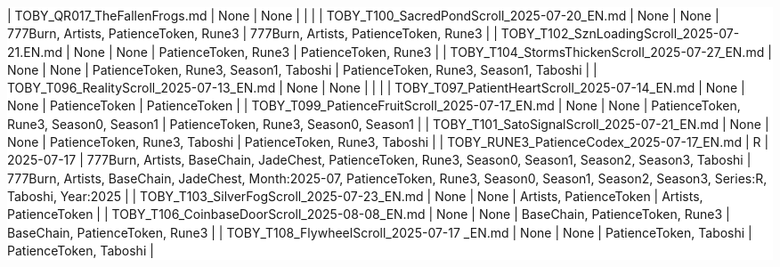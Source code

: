 | TOBY_QR017_TheFallenFrogs.md | None | None |  |  |
| TOBY_T100_SacredPondScroll_2025-07-20_EN.md | None | None | 777Burn, Artists, PatienceToken, Rune3 | 777Burn, Artists, PatienceToken, Rune3 |
| TOBY_T102_SznLoadingScroll_2025-07-21.EN.md | None | None | PatienceToken, Rune3 | PatienceToken, Rune3 |
| TOBY_T104_StormsThickenScroll_2025-07-27_EN.md | None | None | PatienceToken, Rune3, Season1, Taboshi | PatienceToken, Rune3, Season1, Taboshi |
| TOBY_T096_RealityScroll_2025-07-13_EN.md | None | None |  |  |
| TOBY_T097_PatientHeartScroll_2025-07-14_EN.md | None | None | PatienceToken | PatienceToken |
| TOBY_T099_PatienceFruitScroll_2025-07-17_EN.md | None | None | PatienceToken, Rune3, Season0, Season1 | PatienceToken, Rune3, Season0, Season1 |
| TOBY_T101_SatoSignalScroll_2025-07-21_EN.md | None | None | PatienceToken, Rune3, Taboshi | PatienceToken, Rune3, Taboshi |
| TOBY_RUNE3_PatienceCodex_2025-07-17_EN.md | R | 2025-07-17 | 777Burn, Artists, BaseChain, JadeChest, PatienceToken, Rune3, Season0, Season1, Season2, Season3, Taboshi | 777Burn, Artists, BaseChain, JadeChest, Month:2025-07, PatienceToken, Rune3, Season0, Season1, Season2, Season3, Series:R, Taboshi, Year:2025 |
| TOBY_T103_SilverFogScroll_2025-07-23_EN.md | None | None | Artists, PatienceToken | Artists, PatienceToken |
| TOBY_T106_CoinbaseDoorScroll_2025-08-08_EN.md | None | None | BaseChain, PatienceToken, Rune3 | BaseChain, PatienceToken, Rune3 |
| TOBY_T108_FlywheelScroll_2025-07-17 _EN.md | None | None | PatienceToken, Taboshi | PatienceToken, Taboshi |
